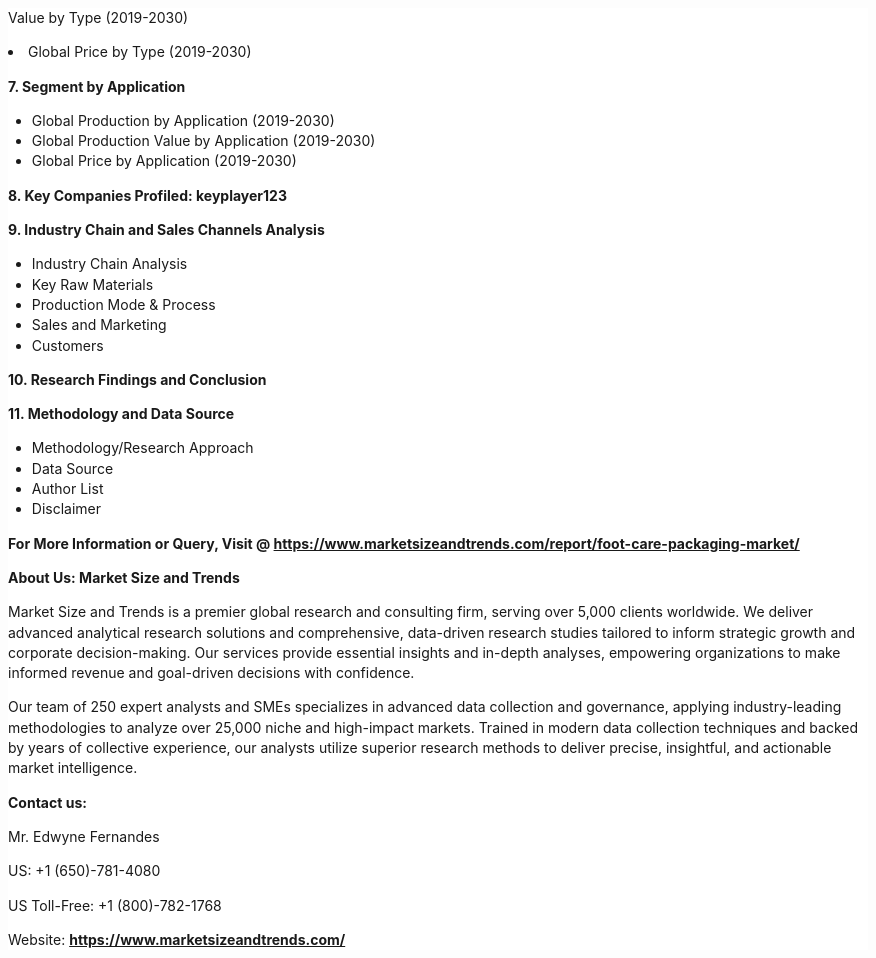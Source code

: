 Value by Type (2019-2030)</li><li>Global Price by Type (2019-2030)</li></ul><p><strong>7. Segment by Application</strong></p><ul><li>Global Production by Application (2019-2030)</li><li>Global Production Value by Application (2019-2030)</li><li>Global Price by Application (2019-2030)</li></ul><p><strong>8. Key Companies Profiled: keyplayer123</strong></p><p><strong>9. Industry Chain and Sales Channels Analysis</strong></p><ul><li>Industry Chain Analysis</li><li>Key Raw Materials</li><li>Production Mode &amp; Process</li><li>Sales and Marketing</li><li>Customers</li></ul><p><strong>10. Research Findings and Conclusion</strong></p><p><strong>11. Methodology and Data Source</strong></p><ul><li>Methodology/Research Approach</li><li>Data Source</li><li>Author List</li><li>Disclaimer</li></ul></p><p><strong>For More Information or Query, Visit @ <a href="https://www.marketsizeandtrends.com/report/foot-care-packaging-market/">https://www.marketsizeandtrends.com/report/foot-care-packaging-market/</a></strong></p><p><strong>About Us: Market Size and Trends</strong></p><p>Market Size and Trends is a premier global research and consulting firm, serving over 5,000 clients worldwide. We deliver advanced analytical research solutions and comprehensive, data-driven research studies tailored to inform strategic growth and corporate decision-making. Our services provide essential insights and in-depth analyses, empowering organizations to make informed revenue and goal-driven decisions with confidence.</p><p>Our team of 250 expert analysts and SMEs specializes in advanced data collection and governance, applying industry-leading methodologies to analyze over 25,000 niche and high-impact markets. Trained in modern data collection techniques and backed by years of collective experience, our analysts utilize superior research methods to deliver precise, insightful, and actionable market intelligence.</p><p><strong>Contact us:</strong></p><p>Mr. Edwyne Fernandes</p><p>US: +1 (650)-781-4080</p><p>US Toll-Free: +1 (800)-782-1768</p><p>Website: <strong><a href="https://www.marketsizeandtrends.com/">https://www.marketsizeandtrends.com/</a></strong></p>
